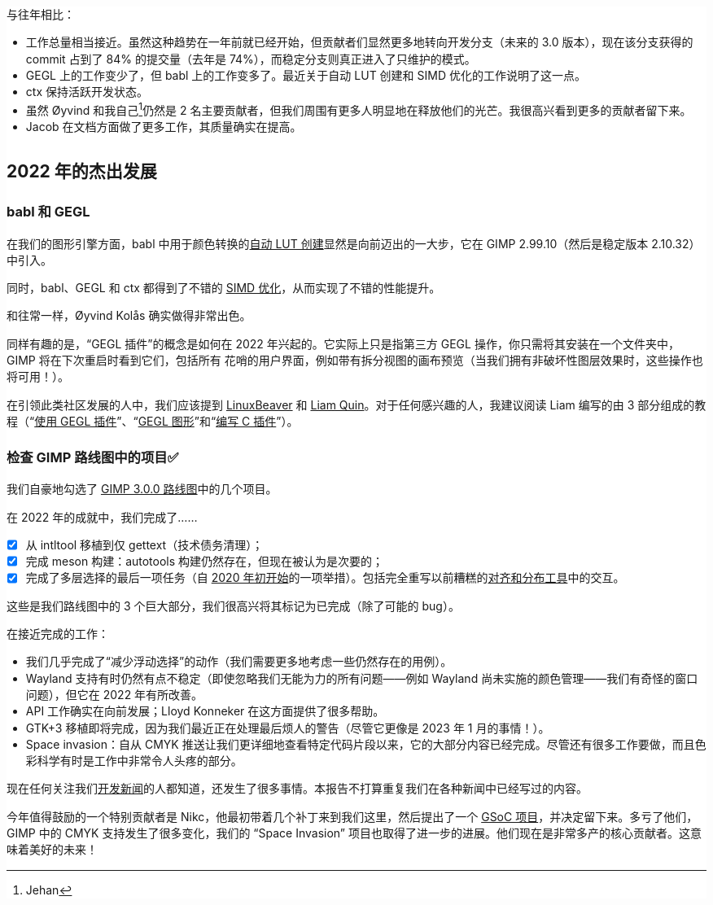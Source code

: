 与往年相比：

- 工作总量相当接近。虽然这种趋势在一年前就已经开始，但贡献者们显然更多地转向开发分支（未来的 3.0 版本），现在该分支获得的 commit 占到了 84% 的提交量（去年是 74%），而稳定分支则真正进入了只维护的模式。
- GEGL 上的工作变少了，但 babl 上的工作变多了。最近关于自动 LUT 创建和 SIMD 优化的工作说明了这一点。
- ctx 保持活跃开发状态。
- 虽然 Øyvind 和我自己[^1]仍然是 2 名主要贡献者，但我们周围有更多人明显地在释放他们的光芒。我很高兴看到更多的贡献者留下来。
- Jacob 在文档方面做了更多工作，其质量确实在提高。

## 2022 年的杰出发展

### babl 和 GEGL

在我们的图形引擎方面，babl 中用于颜色转换的[自动 LUT 创建](https://www.gimp.org/news/2022/02/25/gimp-2-99-10-released/#automatic-lut-creation-for-conversions-in-babl)显然是向前迈出的一大步，它在 GIMP 2.99.10（然后是稳定版本 2.10.32）中引入。

同时，babl、GEGL 和 ctx 都得到了不错的 [SIMD 优化](https://www.gimp.org/news/2022/02/25/gimp-2-99-10-released/#simd-builds-for-x86_64-and-arm-neon-ctx-babl-and-gegl)，从而实现了不错的性能提升。

和往常一样，Øyvind Kolås 确实做得非常出色。

同样有趣的是，“GEGL 插件”的概念是如何在 2022 年兴起的。它实际上只是指第三方 GEGL 操作，你只需将其安装在一个文件夹中，GIMP 将在下次重启时看到它们，包括所有 花哨的用户界面，例如带有拆分视图的画布预览（当我们拥有非破坏性图层效果时，这些操作也将可用！）。

在引领此类社区发展的人中，我们应该提到 [LinuxBeaver](https://github.com/LinuxBeaver?tab=repositories) 和 [Liam Quin](https://gitlab.com/barefootliam/gegl-pango-markup)。对于任何感兴趣的人，我建议阅读 Liam 编写的由 3 部分组成的教程（“[使用 GEGL 插件](https://barefootliam.blogspot.com/2022/10/gegl-plug-ins-for-gimp-part-one-using.html)”、“[GEGL 图形](https://barefootliam.blogspot.com/2022/12/gegl-plug-ins-for-gimp-part-two-gegl.html)”和“[编写 C 插件](http://barefootliam.blogspot.com/2023/01/gegl-plug-ins-for-gimp-part-three.html)”）。

### 检查 GIMP 路线图中的项目✅

我们自豪地勾选了 [GIMP 3.0.0 路线图](https://developer.gimp.org/core/roadmap/#gimp-30-development-branch-roadmap)中的几个项目。

在 2022 年的成就中，我们完成了……

- [x] 从 intltool 移植到仅 gettext（技术债务清理）；
- [x] 完成 meson 构建：autotools 构建仍然存在，但现在被认为是次要的；
- [x] 完成了多层选择的最后一项任务（自 [2020 年初开始](https://www.gimp.org/news/2020/11/06/gimp-2-99-2-released/#multi-layer-selection)的一项举措）。包括完全重写以前糟糕的[对齐和分布工具](https://www.gimp.org/news/2022/11/18/gimp-2-99-14-released/#align-and-distribute-tool-fully-reworked-interaction)中的交互。

这些是我们路线图中的 3 个巨大部分，我们很高兴将其标记为已完成（除了可能的 bug）。

在接近完成的工作：

- 我们几乎完成了“减少浮动选择”的动作（我们需要更多地考虑一些仍然存在的用例）。
- Wayland 支持有时仍然有点不稳定（即使忽略我们无能为力的所有问题——例如 Wayland 尚未实施的颜色管理——我们有奇怪的窗口问题），但它在 2022 年有所改善。
- API 工作确实在向前发展；Lloyd Konneker 在这方面提供了很多帮助。
- GTK+3 移植即将完成，因为我们最近正在处理最后烦人的警告（尽管它更像是 2023 年 1 月的事情！）。
- Space invasion：自从 CMYK 推送让我们更详细地查看特定代码片段以来，它的大部分内容已经完成。尽管还有很多工作要做，而且色彩科学有时是工作中非常令人头疼的部分。

现在任何关注我们[开发新闻](https://www.gimp.org/news/)的人都知道，还发生了很多事情。本报告不打算重复我们在各种新闻中已经写过的内容。

今年值得鼓励的一个特别贡献者是 Nikc，他最初带着几个补丁来到我们这里，然后提出了一个 [GSoC 项目](https://www.gimp.org/news/2022/06/03/cmyk-in-gsoc-2022/)，并决定留下来。多亏了他们，GIMP 中的 CMYK 支持发生了很多变化，我们的 “Space Invasion” 项目也取得了进一步的进展。他们现在是非常多产的核心贡献者。这意味着美好的未来！


[^1]: Jehan
[^2]: 原文是：*“especially soon after coding bursts for releases”*
